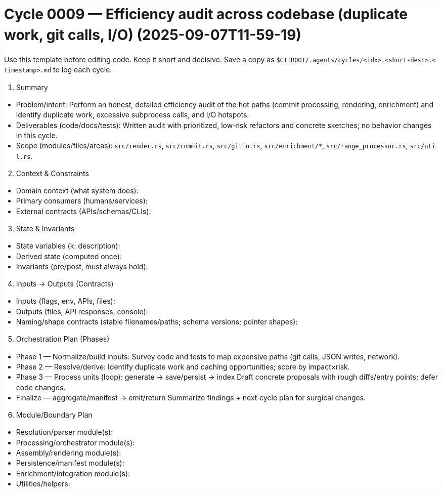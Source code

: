 # Cycle 0009 — Efficiency audit across codebase (duplicate work, git calls, I/O) (2025-09-07T11-59-19)


Use this template before editing code. Keep it short and decisive. Save a copy as `$GITROOT/.agents/cycles/<idx>.<short-desc>.<timestamp>.md` to log each cycle.

1) Summary

- Problem/intent:
  Perform an honest, detailed efficiency audit of the hot paths (commit processing, rendering, enrichment) and identify duplicate work, excessive subprocess calls, and I/O hotspots.
- Deliverables (code/docs/tests):
  Written audit with prioritized, low‑risk refactors and concrete sketches; no behavior changes in this cycle.
- Scope (modules/files/areas):
  `src/render.rs`, `src/commit.rs`, `src/gitio.rs`, `src/enrichment/*`, `src/range_processor.rs`, `src/util.rs`.

2) Context & Constraints

- Domain context (what system does):
- Primary consumers (humans/services):
- External contracts (APIs/schemas/CLIs):

3) State & Invariants

- State variables (k: description):
- Derived state (computed once):
- Invariants (pre/post, must always hold):

4) Inputs → Outputs (Contracts)

- Inputs (flags, env, APIs, files):
- Outputs (files, API responses, console):
- Naming/shape contracts (stable filenames/paths; schema versions; pointer shapes):

5) Orchestration Plan (Phases)

- Phase 1 — Normalize/build inputs:
  Survey code and tests to map expensive paths (git calls, JSON writes, network).
- Phase 2 — Resolve/derive:
  Identify duplicate work and caching opportunities; score by impact×risk.
- Phase 3 — Process units (loop): generate → save/persist → index
  Draft concrete proposals with rough diffs/entry points; defer code changes.
- Finalize — aggregate/manifest → emit/return
  Summarize findings + next‑cycle plan for surgical changes.

6) Module/Boundary Plan

- Resolution/parser module(s):
- Processing/orchestrator module(s):
- Assembly/rendering module(s):
- Persistence/manifest module(s):
- Enrichment/integration module(s):
- Utilities/helpers:
